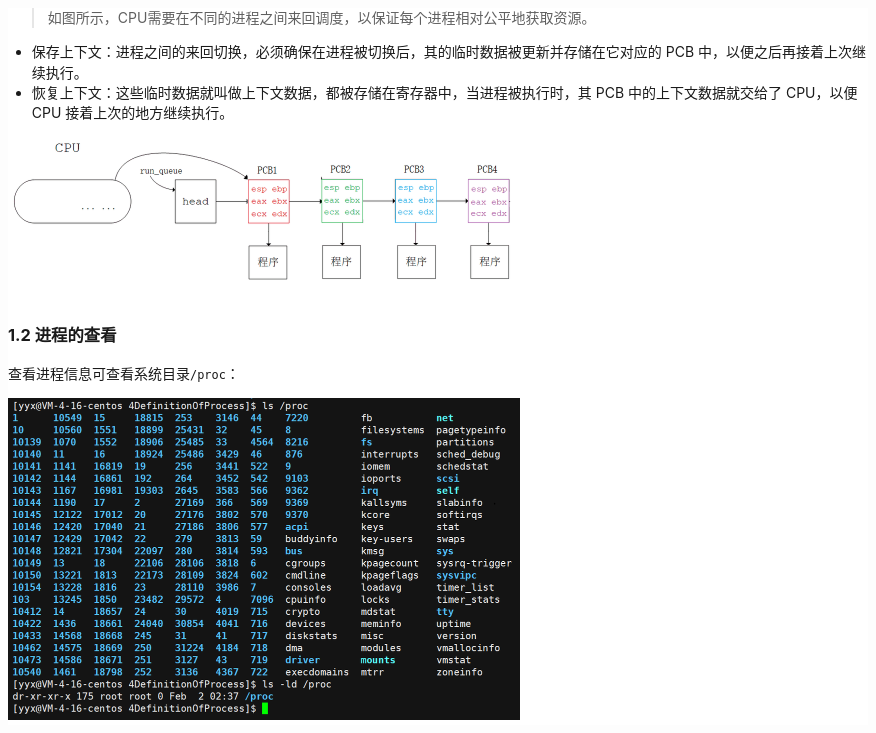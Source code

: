 > 如图所示，CPU需要在不同的进程之间来回调度，以保证每个进程相对公平地获取资源。

- 保存上下文：进程之间的来回切换，必须确保在进程被切换后，其的临时数据被更新并存储在它对应的 PCB 中，以便之后再接着上次继续执行。 
- 恢复上下文：这些临时数据就叫做上下文数据，都被存储在寄存器中，当进程被执行时，其 PCB 中的上下文数据就交给了 CPU，以便 CPU 接着上次的地方继续执行。

<img src="04-进程理解.assets/CPU切换进程转移上下文数据图示.gif" style="zoom: 50%;" />

### 1.2 进程的查看

查看进程信息可查看系统目录`/proc`：

<img src="04-进程理解.assets/通过系统文件夹proc查看进程信息图示示例.png" style="zoom: 50%;" />
